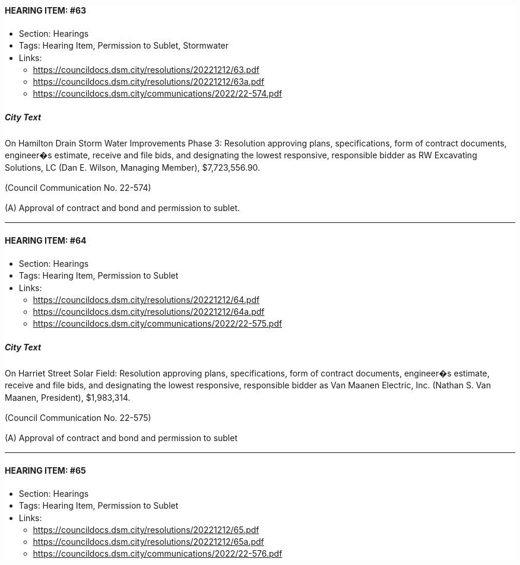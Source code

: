 
#### HEARING ITEM: #63

- Section: Hearings
- Tags: Hearing Item, Permission to Sublet, Stormwater
- Links:
  - https://councildocs.dsm.city/resolutions/20221212/63.pdf
  - https://councildocs.dsm.city/resolutions/20221212/63a.pdf
  - https://councildocs.dsm.city/communications/2022/22-574.pdf

##### City Text

On Hamilton Drain Storm Water Improvements Phase 3: Resolution approving plans,
specifications, form of contract documents, engineer�s estimate, receive and file bids, and 
designating the lowest responsive, responsible bidder as RW Excavating Solutions, LC 
(Dan E. Wilson, Managing Member), $7,723,556.90. 

(Council Communication No.  22-574) 

(A) Approval of contract and bond and permission to sublet. 



---

#### HEARING ITEM: #64

- Section: Hearings
- Tags: Hearing Item, Permission to Sublet
- Links:
  - https://councildocs.dsm.city/resolutions/20221212/64.pdf
  - https://councildocs.dsm.city/resolutions/20221212/64a.pdf
  - https://councildocs.dsm.city/communications/2022/22-575.pdf

##### City Text

On Harriet Street Solar Field: Resolution approving plans, specifications, form of contract
documents, engineer�s estimate, receive and file bids, and designating the lowest 
responsive, responsible bidder as Van Maanen Electric, Inc. (Nathan S. Van Maanen, 
President), $1,983,314. 

(Council Communication No.  22-575) 

(A) Approval of contract and bond and permission to sublet 



---

#### HEARING ITEM: #65

- Section: Hearings
- Tags: Hearing Item, Permission to Sublet
- Links:
  - https://councildocs.dsm.city/resolutions/20221212/65.pdf
  - https://councildocs.dsm.city/resolutions/20221212/65a.pdf
  - https://councildocs.dsm.city/communications/2022/22-576.pdf
